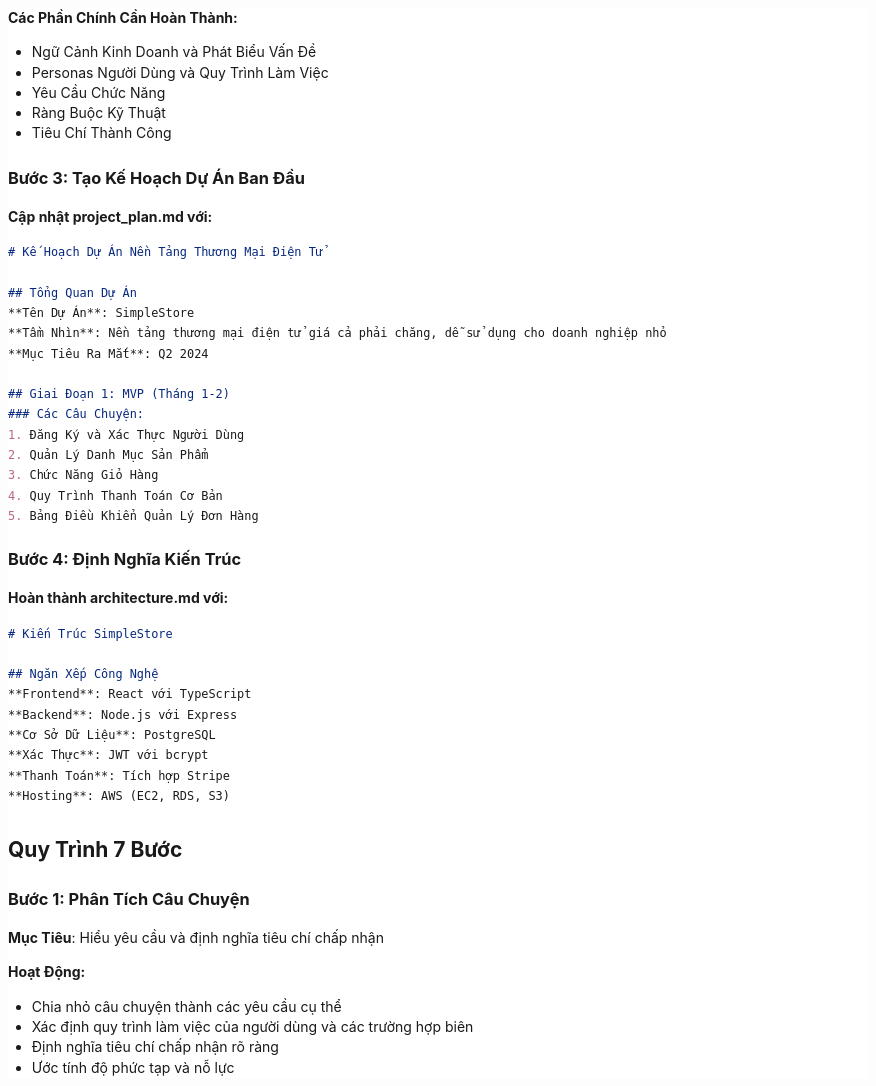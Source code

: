 **Các Phần Chính Cần Hoàn Thành:**
- Ngữ Cảnh Kinh Doanh và Phát Biểu Vấn Đề
- Personas Người Dùng và Quy Trình Làm Việc
- Yêu Cầu Chức Năng
- Ràng Buộc Kỹ Thuật
- Tiêu Chí Thành Công

### Bước 3: Tạo Kế Hoạch Dự Án Ban Đầu

**Cập nhật project_plan.md với:**

```markdown
# Kế Hoạch Dự Án Nền Tảng Thương Mại Điện Tử

## Tổng Quan Dự Án
**Tên Dự Án**: SimpleStore
**Tầm Nhìn**: Nền tảng thương mại điện tử giá cả phải chăng, dễ sử dụng cho doanh nghiệp nhỏ
**Mục Tiêu Ra Mắt**: Q2 2024

## Giai Đoạn 1: MVP (Tháng 1-2)
### Các Câu Chuyện:
1. Đăng Ký và Xác Thực Người Dùng
2. Quản Lý Danh Mục Sản Phẩm
3. Chức Năng Giỏ Hàng
4. Quy Trình Thanh Toán Cơ Bản
5. Bảng Điều Khiển Quản Lý Đơn Hàng
```

### Bước 4: Định Nghĩa Kiến Trúc

**Hoàn thành architecture.md với:**

```markdown
# Kiến Trúc SimpleStore

## Ngăn Xếp Công Nghệ
**Frontend**: React với TypeScript
**Backend**: Node.js với Express
**Cơ Sở Dữ Liệu**: PostgreSQL
**Xác Thực**: JWT với bcrypt
**Thanh Toán**: Tích hợp Stripe
**Hosting**: AWS (EC2, RDS, S3)
```

## Quy Trình 7 Bước

### Bước 1: Phân Tích Câu Chuyện

**Mục Tiêu**: Hiểu yêu cầu và định nghĩa tiêu chí chấp nhận

**Hoạt Động:**
- Chia nhỏ câu chuyện thành các yêu cầu cụ thể
- Xác định quy trình làm việc của người dùng và các trường hợp biên
- Định nghĩa tiêu chí chấp nhận rõ ràng
- Ước tính độ phức tạp và nỗ lực
